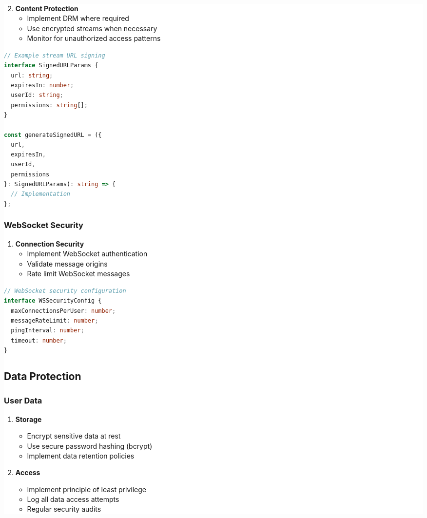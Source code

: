 2. **Content Protection**
   - Implement DRM where required
   - Use encrypted streams when necessary
   - Monitor for unauthorized access patterns

```typescript
// Example stream URL signing
interface SignedURLParams {
  url: string;
  expiresIn: number;
  userId: string;
  permissions: string[];
}

const generateSignedURL = ({
  url,
  expiresIn,
  userId,
  permissions
}: SignedURLParams): string => {
  // Implementation
};
```

### WebSocket Security
1. **Connection Security**
   - Implement WebSocket authentication
   - Validate message origins
   - Rate limit WebSocket messages

```typescript
// WebSocket security configuration
interface WSSecurityConfig {
  maxConnectionsPerUser: number;
  messageRateLimit: number;
  pingInterval: number;
  timeout: number;
}
```

## Data Protection

### User Data
1. **Storage**
   - Encrypt sensitive data at rest
   - Use secure password hashing (bcrypt)
   - Implement data retention policies

2. **Access**
   - Implement principle of least privilege
   - Log all data access attempts
   - Regular security audits
